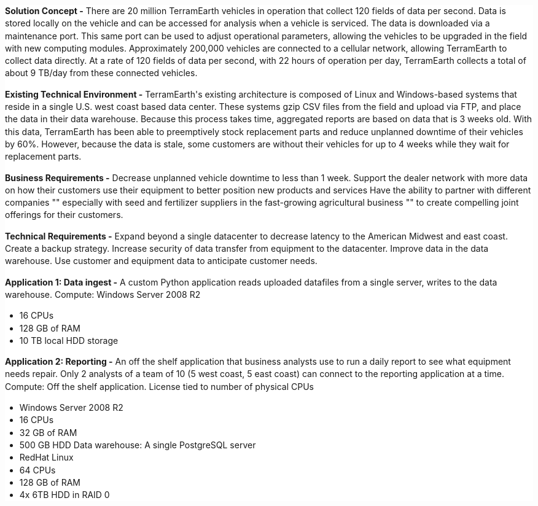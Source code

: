 **Solution Concept -**
There are 20 million TerramEarth vehicles in operation that collect 120 fields of data per second. Data is stored locally on the vehicle and can be accessed for analysis when a vehicle is serviced. The data is downloaded via a maintenance port. This same port can be used to adjust operational parameters, allowing the vehicles to be upgraded in the field with new computing modules.
Approximately 200,000 vehicles are connected to a cellular network, allowing TerramEarth to collect data directly. At a rate of 120 fields of data per second, with
22 hours of operation per day, TerramEarth collects a total of about 9 TB/day from these connected vehicles.

**Existing Technical Environment -**
TerramEarth's existing architecture is composed of Linux and Windows-based systems that reside in a single U.S. west coast based data center. These systems gzip CSV files from the field and upload via FTP, and place the data in their data warehouse. Because this process takes time, aggregated reports are based on data that is 3 weeks old.
With this data, TerramEarth has been able to preemptively stock replacement parts and reduce unplanned downtime of their vehicles by 60%. However, because the data is stale, some customers are without their vehicles for up to 4 weeks while they wait for replacement parts.

**Business Requirements -**
Decrease unplanned vehicle downtime to less than 1 week.
Support the dealer network with more data on how their customers use their equipment to better position new products and services
Have the ability to partner with different companies "" especially with seed and fertilizer suppliers in the fast-growing agricultural business "" to create compelling joint offerings for their customers.

**Technical Requirements -**
Expand beyond a single datacenter to decrease latency to the American Midwest and east coast.
Create a backup strategy.
Increase security of data transfer from equipment to the datacenter.
Improve data in the data warehouse.
Use customer and equipment data to anticipate customer needs.

**Application 1: Data ingest -**
A custom Python application reads uploaded datafiles from a single server, writes to the data warehouse.
Compute:
Windows Server 2008 R2
- 16 CPUs
- 128 GB of RAM
- 10 TB local HDD storage

**Application 2: Reporting -**
An off the shelf application that business analysts use to run a daily report to see what equipment needs repair. Only 2 analysts of a team of 10 (5 west coast, 5 east coast) can connect to the reporting application at a time.
Compute:
Off the shelf application. License tied to number of physical CPUs
- Windows Server 2008 R2
- 16 CPUs
- 32 GB of RAM
- 500 GB HDD
Data warehouse:
A single PostgreSQL server
- RedHat Linux
- 64 CPUs
- 128 GB of RAM
- 4x 6TB HDD in RAID 0
